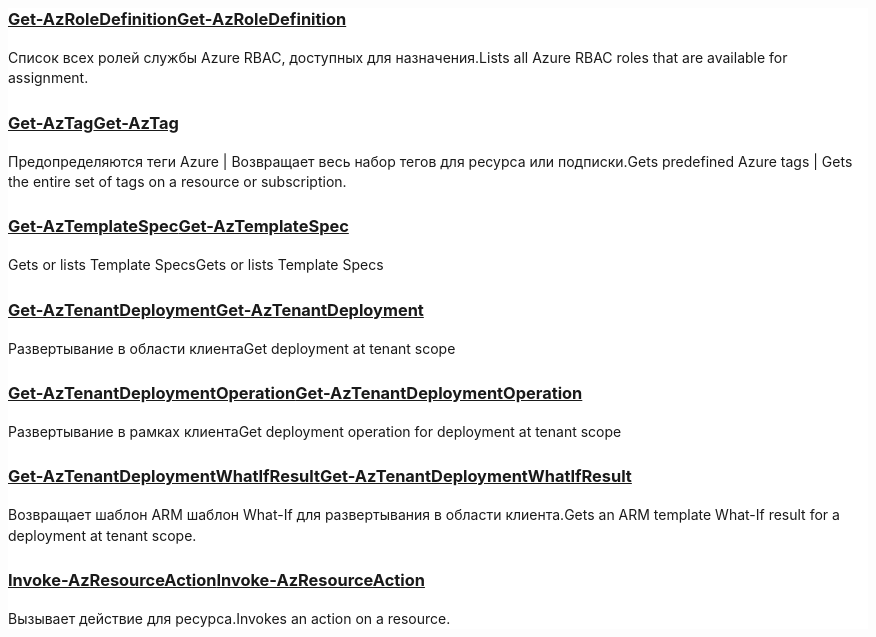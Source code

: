 ### [<span data-ttu-id="6e4b3-185">Get-AzRoleDefinition</span><span class="sxs-lookup"><span data-stu-id="6e4b3-185">Get-AzRoleDefinition</span></span>](Get-AzRoleDefinition.md)
<span data-ttu-id="6e4b3-186">Список всех ролей службы Azure RBAC, доступных для назначения.</span><span class="sxs-lookup"><span data-stu-id="6e4b3-186">Lists all Azure RBAC roles that are available for assignment.</span></span>

### [<span data-ttu-id="6e4b3-187">Get-AzTag</span><span class="sxs-lookup"><span data-stu-id="6e4b3-187">Get-AzTag</span></span>](Get-AzTag.md)
<span data-ttu-id="6e4b3-188">Предопределяются теги Azure | Возвращает весь набор тегов для ресурса или подписки.</span><span class="sxs-lookup"><span data-stu-id="6e4b3-188">Gets predefined Azure tags | Gets the entire set of tags on a resource or subscription.</span></span>

### [<span data-ttu-id="6e4b3-189">Get-AzTemplateSpec</span><span class="sxs-lookup"><span data-stu-id="6e4b3-189">Get-AzTemplateSpec</span></span>](Get-AzTemplateSpec.md)
<span data-ttu-id="6e4b3-190">Gets or lists Template Specs</span><span class="sxs-lookup"><span data-stu-id="6e4b3-190">Gets or lists Template Specs</span></span>

### [<span data-ttu-id="6e4b3-191">Get-AzTenantDeployment</span><span class="sxs-lookup"><span data-stu-id="6e4b3-191">Get-AzTenantDeployment</span></span>](Get-AzTenantDeployment.md)
<span data-ttu-id="6e4b3-192">Развертывание в области клиента</span><span class="sxs-lookup"><span data-stu-id="6e4b3-192">Get deployment at tenant scope</span></span>

### [<span data-ttu-id="6e4b3-193">Get-AzTenantDeploymentOperation</span><span class="sxs-lookup"><span data-stu-id="6e4b3-193">Get-AzTenantDeploymentOperation</span></span>](Get-AzTenantDeploymentOperation.md)
<span data-ttu-id="6e4b3-194">Развертывание в рамках клиента</span><span class="sxs-lookup"><span data-stu-id="6e4b3-194">Get deployment operation for deployment at tenant scope</span></span>

### [<span data-ttu-id="6e4b3-195">Get-AzTenantDeploymentWhatIfResult</span><span class="sxs-lookup"><span data-stu-id="6e4b3-195">Get-AzTenantDeploymentWhatIfResult</span></span>](Get-AzTenantDeploymentWhatIfResult.md)
<span data-ttu-id="6e4b3-196">Возвращает шаблон ARM шаблон What-If для развертывания в области клиента.</span><span class="sxs-lookup"><span data-stu-id="6e4b3-196">Gets an ARM template What-If result for a deployment at tenant scope.</span></span> 

### [<span data-ttu-id="6e4b3-197">Invoke-AzResourceAction</span><span class="sxs-lookup"><span data-stu-id="6e4b3-197">Invoke-AzResourceAction</span></span>](Invoke-AzResourceAction.md)
<span data-ttu-id="6e4b3-198">Вызывает действие для ресурса.</span><span class="sxs-lookup"><span data-stu-id="6e4b3-198">Invokes an action on a resource.</span></span>
